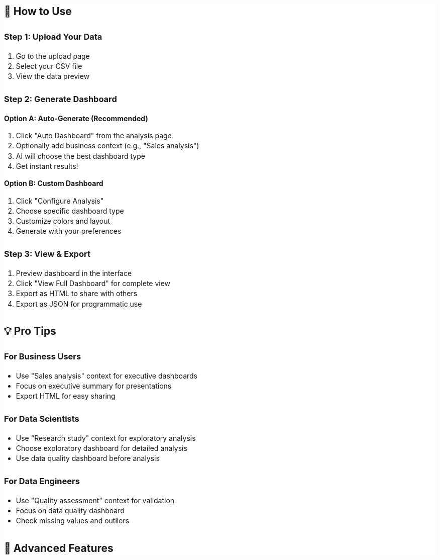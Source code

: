 ## 🎯 How to Use

### Step 1: Upload Your Data

1. Go to the upload page
2. Select your CSV file
3. View the data preview

### Step 2: Generate Dashboard

**Option A: Auto-Generate (Recommended)**

1. Click "Auto Dashboard" from the analysis page
2. Optionally add business context (e.g., "Sales analysis")
3. AI will choose the best dashboard type
4. Get instant results!

**Option B: Custom Dashboard**

1. Click "Configure Analysis"
2. Choose specific dashboard type
3. Customize colors and layout
4. Generate with your preferences

### Step 3: View & Export

1. Preview dashboard in the interface
2. Click "View Full Dashboard" for complete view
3. Export as HTML to share with others
4. Export as JSON for programmatic use

## 💡 Pro Tips

### For Business Users

- Use "Sales analysis" context for executive dashboards
- Focus on executive summary for presentations
- Export HTML for easy sharing

### For Data Scientists

- Use "Research study" context for exploratory analysis
- Choose exploratory dashboard for detailed analysis
- Use data quality dashboard before analysis

### For Data Engineers

- Use "Quality assessment" context for validation
- Focus on data quality dashboard
- Check missing values and outliers

## 🔧 Advanced Features
